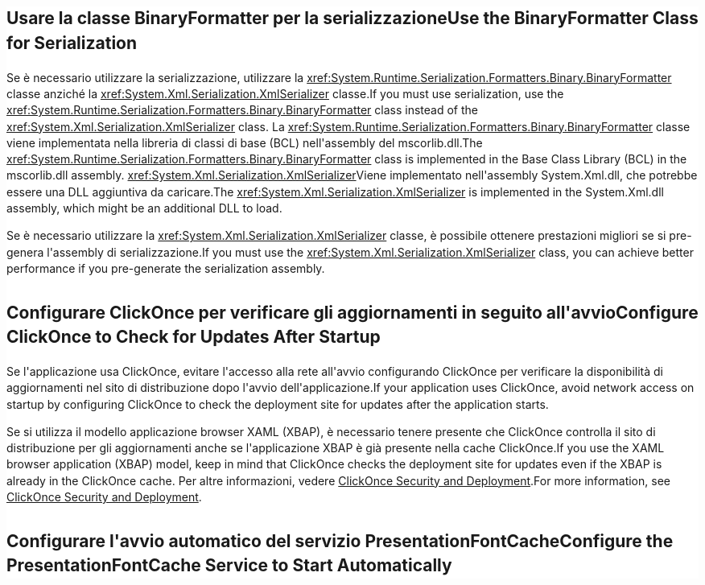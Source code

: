 ## <a name="use-the-binaryformatter-class-for-serialization"></a><span data-ttu-id="478a7-190">Usare la classe BinaryFormatter per la serializzazione</span><span class="sxs-lookup"><span data-stu-id="478a7-190">Use the BinaryFormatter Class for Serialization</span></span>  
 <span data-ttu-id="478a7-191">Se è necessario utilizzare la serializzazione, utilizzare la <xref:System.Runtime.Serialization.Formatters.Binary.BinaryFormatter> classe anziché la <xref:System.Xml.Serialization.XmlSerializer> classe.</span><span class="sxs-lookup"><span data-stu-id="478a7-191">If you must use serialization, use the <xref:System.Runtime.Serialization.Formatters.Binary.BinaryFormatter> class instead of the <xref:System.Xml.Serialization.XmlSerializer> class.</span></span> <span data-ttu-id="478a7-192">La <xref:System.Runtime.Serialization.Formatters.Binary.BinaryFormatter> classe viene implementata nella libreria di classi di base (BCL) nell'assembly del mscorlib.dll.</span><span class="sxs-lookup"><span data-stu-id="478a7-192">The <xref:System.Runtime.Serialization.Formatters.Binary.BinaryFormatter> class is implemented in the Base Class Library (BCL) in the mscorlib.dll assembly.</span></span> <span data-ttu-id="478a7-193"><xref:System.Xml.Serialization.XmlSerializer>Viene implementato nell'assembly System.Xml.dll, che potrebbe essere una DLL aggiuntiva da caricare.</span><span class="sxs-lookup"><span data-stu-id="478a7-193">The <xref:System.Xml.Serialization.XmlSerializer> is implemented in the System.Xml.dll assembly, which might be an additional DLL to load.</span></span>  
  
 <span data-ttu-id="478a7-194">Se è necessario utilizzare la <xref:System.Xml.Serialization.XmlSerializer> classe, è possibile ottenere prestazioni migliori se si pre-genera l'assembly di serializzazione.</span><span class="sxs-lookup"><span data-stu-id="478a7-194">If you must use the <xref:System.Xml.Serialization.XmlSerializer> class, you can achieve better performance if you pre-generate the serialization assembly.</span></span>  
  
## <a name="configure-clickonce-to-check-for-updates-after-startup"></a><span data-ttu-id="478a7-195">Configurare ClickOnce per verificare gli aggiornamenti in seguito all'avvio</span><span class="sxs-lookup"><span data-stu-id="478a7-195">Configure ClickOnce to Check for Updates After Startup</span></span>  
 <span data-ttu-id="478a7-196">Se l'applicazione usa ClickOnce, evitare l'accesso alla rete all'avvio configurando ClickOnce per verificare la disponibilità di aggiornamenti nel sito di distribuzione dopo l'avvio dell'applicazione.</span><span class="sxs-lookup"><span data-stu-id="478a7-196">If your application uses ClickOnce, avoid network access on startup by configuring ClickOnce to check the deployment site for updates after the application starts.</span></span>  
  
 <span data-ttu-id="478a7-197">Se si utilizza il modello applicazione browser XAML (XBAP), è necessario tenere presente che ClickOnce controlla il sito di distribuzione per gli aggiornamenti anche se l'applicazione XBAP è già presente nella cache ClickOnce.</span><span class="sxs-lookup"><span data-stu-id="478a7-197">If you use the XAML browser application (XBAP) model, keep in mind that ClickOnce checks the deployment site for updates even if the XBAP is already in the ClickOnce cache.</span></span> <span data-ttu-id="478a7-198">Per altre informazioni, vedere [ClickOnce Security and Deployment](/visualstudio/deployment/clickonce-security-and-deployment).</span><span class="sxs-lookup"><span data-stu-id="478a7-198">For more information, see [ClickOnce Security and Deployment](/visualstudio/deployment/clickonce-security-and-deployment).</span></span>  
  
## <a name="configure-the-presentationfontcache-service-to-start-automatically"></a><span data-ttu-id="478a7-199">Configurare l'avvio automatico del servizio PresentationFontCache</span><span class="sxs-lookup"><span data-stu-id="478a7-199">Configure the PresentationFontCache Service to Start Automatically</span></span>  